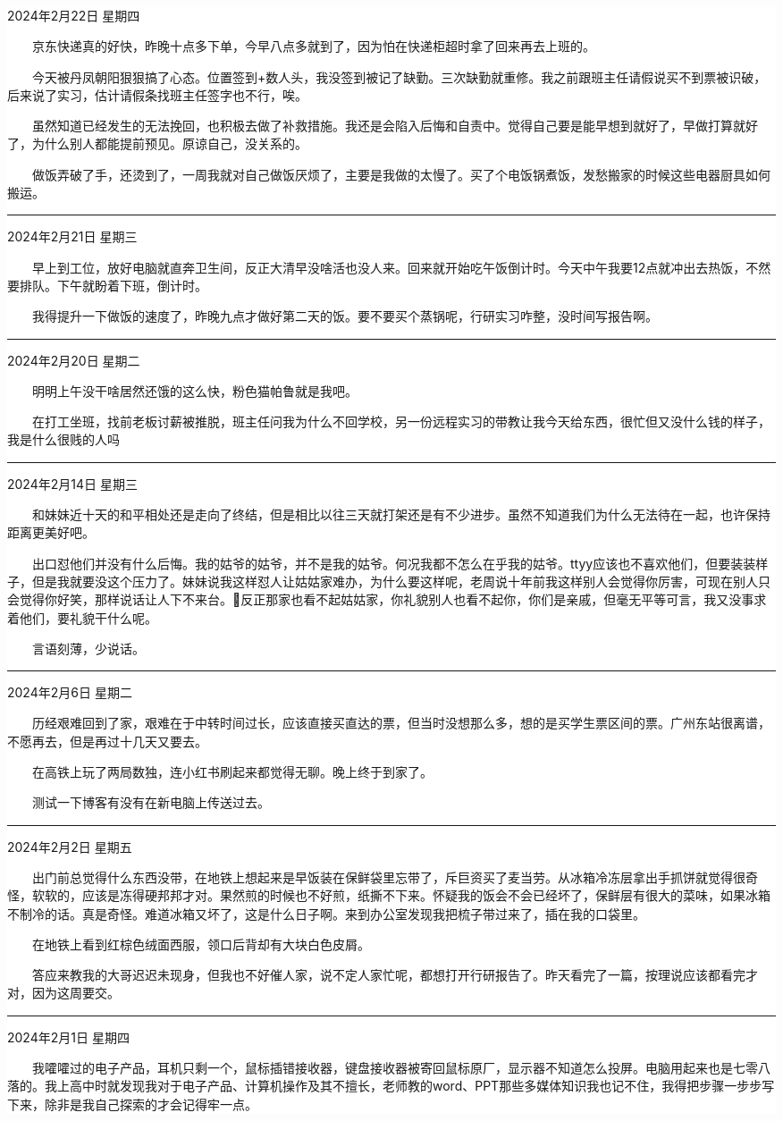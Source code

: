 2024年2月22日 星期四

&emsp;&emsp;京东快递真的好快，昨晚十点多下单，今早八点多就到了，因为怕在快递柜超时拿了回来再去上班的。

&emsp;&emsp;今天被丹凤朝阳狠狠搞了心态。位置签到+数人头，我没签到被记了缺勤。三次缺勤就重修。我之前跟班主任请假说买不到票被识破，后来说了实习，估计请假条找班主任签字也不行，唉。

&emsp;&emsp;虽然知道已经发生的无法挽回，也积极去做了补救措施。我还是会陷入后悔和自责中。觉得自己要是能早想到就好了，早做打算就好了，为什么别人都能提前预见。原谅自己，没关系的。

&emsp;&emsp;做饭弄破了手，还烫到了，一周我就对自己做饭厌烦了，主要是我做的太慢了。买了个电饭锅煮饭，发愁搬家的时候这些电器厨具如何搬运。



---
2024年2月21日 星期三

&emsp;&emsp;早上到工位，放好电脑就直奔卫生间，反正大清早没啥活也没人来。回来就开始吃午饭倒计时。今天中午我要12点就冲出去热饭，不然要排队。下午就盼着下班，倒计时。

&emsp;&emsp;我得提升一下做饭的速度了，昨晚九点才做好第二天的饭。要不要买个蒸锅呢，行研实习咋整，没时间写报告啊。



---
2024年2月20日 星期二

&emsp;&emsp;明明上午没干啥居然还饿的这么快，粉色猫帕鲁就是我吧。

&emsp;&emsp;在打工坐班，找前老板讨薪被推脱，班主任问我为什么不回学校，另一份远程实习的带教让我今天给东西，很忙但又没什么钱的样子，我是什么很贱的人吗

---
2024年2月14日 星期三

&emsp;&emsp;和妹妹近十天的和平相处还是走向了终结，但是相比以往三天就打架还是有不少进步。虽然不知道我们为什么无法待在一起，也许保持距离更美好吧。

&emsp;&emsp;出口怼他们并没有什么后悔。我的姑爷的姑爷，并不是我的姑爷。何况我都不怎么在乎我的姑爷。ttyy应该也不喜欢他们，但要装装样子，但是我就要没这个压力了。妹妹说我这样怼人让姑姑家难办，为什么要这样呢，老周说十年前我这样别人会觉得你厉害，可现在别人只会觉得你好笑，那样说话让人下不来台。👿反正那家也看不起姑姑家，你礼貌别人也看不起你，你们是亲戚，但毫无平等可言，我又没事求着他们，要礼貌干什么呢。

&emsp;&emsp;言语刻薄，少说话。

---
2024年2月6日 星期二

&emsp;&emsp;历经艰难回到了家，艰难在于中转时间过长，应该直接买直达的票，但当时没想那么多，想的是买学生票区间的票。广州东站很离谱，不愿再去，但是再过十几天又要去。

&emsp;&emsp;在高铁上玩了两局数独，连小红书刷起来都觉得无聊。晚上终于到家了。

&emsp;&emsp;测试一下博客有没有在新电脑上传送过去。

---
2024年2月2日 星期五

&emsp;&emsp;出门前总觉得什么东西没带，在地铁上想起来是早饭装在保鲜袋里忘带了，斥巨资买了麦当劳。从冰箱冷冻层拿出手抓饼就觉得很奇怪，软软的，应该是冻得硬邦邦才对。果然煎的时候也不好煎，纸撕不下来。怀疑我的饭会不会已经坏了，保鲜层有很大的菜味，如果冰箱不制冷的话。真是奇怪。难道冰箱又坏了，这是什么日子啊。来到办公室发现我把梳子带过来了，插在我的口袋里。

&emsp;&emsp;在地铁上看到红棕色绒面西服，领口后背却有大块白色皮屑。

&emsp;&emsp;答应来教我的大哥迟迟未现身，但我也不好催人家，说不定人家忙呢，都想打开行研报告了。昨天看完了一篇，按理说应该都看完才对，因为这周要交。


---
2024年2月1日 星期四

&emsp;&emsp;我嚯嚯过的电子产品，耳机只剩一个，鼠标插错接收器，键盘接收器被寄回鼠标原厂，显示器不知道怎么投屏。电脑用起来也是七零八落的。我上高中时就发现我对于电子产品、计算机操作及其不擅长，老师教的word、PPT那些多媒体知识我也记不住，我得把步骤一步步写下来，除非是我自己探索的才会记得牢一点。
